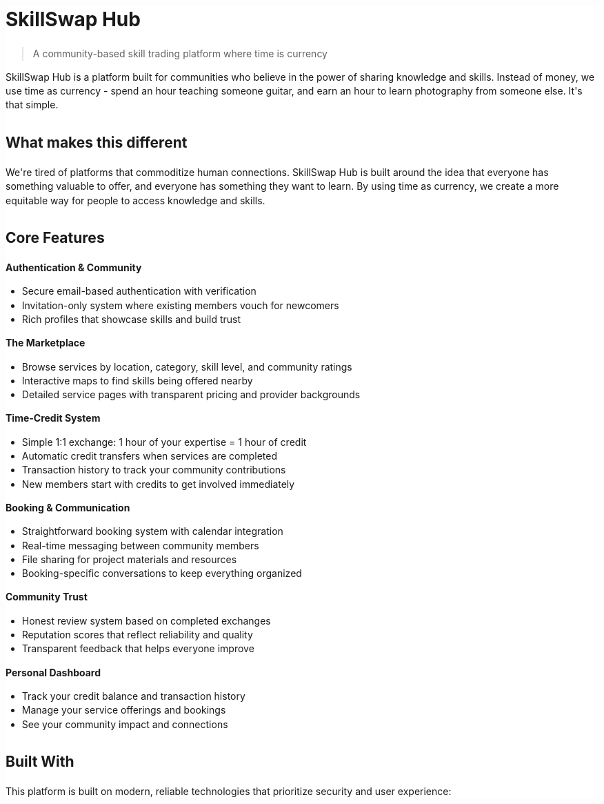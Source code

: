 # SkillSwap Hub

> A community-based skill trading platform where time is currency

SkillSwap Hub is a platform built for communities who believe in the power of sharing knowledge and skills. Instead of money, we use time as currency - spend an hour teaching someone guitar, and earn an hour to learn photography from someone else. It's that simple.

## What makes this different

We're tired of platforms that commoditize human connections. SkillSwap Hub is built around the idea that everyone has something valuable to offer, and everyone has something they want to learn. By using time as currency, we create a more equitable way for people to access knowledge and skills.

## Core Features

**Authentication & Community**
- Secure email-based authentication with verification
- Invitation-only system where existing members vouch for newcomers
- Rich profiles that showcase skills and build trust

**The Marketplace**
- Browse services by location, category, skill level, and community ratings
- Interactive maps to find skills being offered nearby
- Detailed service pages with transparent pricing and provider backgrounds

**Time-Credit System**
- Simple 1:1 exchange: 1 hour of your expertise = 1 hour of credit
- Automatic credit transfers when services are completed
- Transaction history to track your community contributions
- New members start with credits to get involved immediately

**Booking & Communication**
- Straightforward booking system with calendar integration
- Real-time messaging between community members
- File sharing for project materials and resources
- Booking-specific conversations to keep everything organized

**Community Trust**
- Honest review system based on completed exchanges
- Reputation scores that reflect reliability and quality
- Transparent feedback that helps everyone improve

**Personal Dashboard**
- Track your credit balance and transaction history
- Manage your service offerings and bookings
- See your community impact and connections

## Built With

This platform is built on modern, reliable technologies that prioritize security and user experience:
